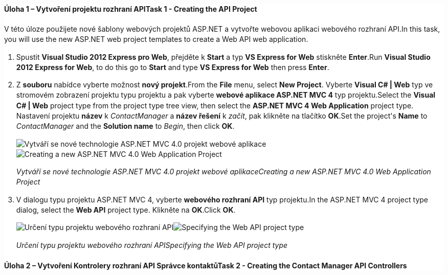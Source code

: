 <a id="Task_1_-_Creating_the_API_Project"></a>
#### <a name="task-1---creating-the-api-project"></a><span data-ttu-id="b95a3-145">Úloha 1 – Vytvoření projektu rozhraní API</span><span class="sxs-lookup"><span data-stu-id="b95a3-145">Task 1 - Creating the API Project</span></span>

<span data-ttu-id="b95a3-146">V této úloze použijete nové šablony webových projektů ASP.NET a vytvořte webovou aplikaci webového rozhraní API.</span><span class="sxs-lookup"><span data-stu-id="b95a3-146">In this task, you will use the new ASP.NET web project templates to create a Web API web application.</span></span>

1. <span data-ttu-id="b95a3-147">Spustit **Visual Studio 2012 Express pro Web**, přejděte k **Start** a typ **VS Express for Web** stiskněte **Enter**.</span><span class="sxs-lookup"><span data-stu-id="b95a3-147">Run **Visual Studio 2012 Express for Web**, to do this go to **Start** and type **VS Express for Web** then press **Enter**.</span></span>
2. <span data-ttu-id="b95a3-148">Z **souboru** nabídce vyberte možnost **nový projekt**.</span><span class="sxs-lookup"><span data-stu-id="b95a3-148">From the **File** menu, select **New Project**.</span></span> <span data-ttu-id="b95a3-149">Vyberte **Visual C# | Web** typ ve stromovém zobrazení projektu typu projektu a pak vyberte **webové aplikace ASP.NET MVC 4** typ projektu.</span><span class="sxs-lookup"><span data-stu-id="b95a3-149">Select the **Visual C# | Web** project type from the project type tree view, then select the **ASP.NET MVC 4 Web Application** project type.</span></span> <span data-ttu-id="b95a3-150">Nastavení projektu **název** k *ContactManager* a **název řešení** k *začít*, pak klikněte na tlačítko **OK**.</span><span class="sxs-lookup"><span data-stu-id="b95a3-150">Set the project's **Name** to *ContactManager* and the **Solution name** to *Begin*, then click **OK**.</span></span>

    <span data-ttu-id="b95a3-151">![Vytváří se nové technologie ASP.NET MVC 4.0 projekt webové aplikace](build-restful-apis-with-aspnet-web-api/_static/image1.png "vytváření nové technologie ASP.NET MVC 4.0 projekt webové aplikace")</span><span class="sxs-lookup"><span data-stu-id="b95a3-151">![Creating a new ASP.NET MVC 4.0 Web Application Project](build-restful-apis-with-aspnet-web-api/_static/image1.png "Creating a new ASP.NET MVC 4.0 Web Application Project")</span></span>

    <span data-ttu-id="b95a3-152">*Vytváří se nové technologie ASP.NET MVC 4.0 projekt webové aplikace*</span><span class="sxs-lookup"><span data-stu-id="b95a3-152">*Creating a new ASP.NET MVC 4.0 Web Application Project*</span></span>
3. <span data-ttu-id="b95a3-153">V dialogu typu projektu ASP.NET MVC 4, vyberte **webového rozhraní API** typ projektu.</span><span class="sxs-lookup"><span data-stu-id="b95a3-153">In the ASP.NET MVC 4 project type dialog, select the **Web API** project type.</span></span> <span data-ttu-id="b95a3-154">Klikněte na **OK**.</span><span class="sxs-lookup"><span data-stu-id="b95a3-154">Click **OK**.</span></span>

    <span data-ttu-id="b95a3-155">![Určení typu projektu webového rozhraní API](build-restful-apis-with-aspnet-web-api/_static/image2.png "určující typ projektu webového rozhraní API")</span><span class="sxs-lookup"><span data-stu-id="b95a3-155">![Specifying the Web API project type](build-restful-apis-with-aspnet-web-api/_static/image2.png "Specifying the Web API project type")</span></span>

    <span data-ttu-id="b95a3-156">*Určení typu projektu webového rozhraní API*</span><span class="sxs-lookup"><span data-stu-id="b95a3-156">*Specifying the Web API project type*</span></span>

<a id="Ex1Task2"></a>

<a id="Task_2_-_Creating_the_Contact_Manager_API_Controllers"></a>
#### <a name="task-2---creating-the-contact-manager-api-controllers"></a><span data-ttu-id="b95a3-157">Úloha 2 – Vytvoření Kontrolery rozhraní API Správce kontaktů</span><span class="sxs-lookup"><span data-stu-id="b95a3-157">Task 2 - Creating the Contact Manager API Controllers</span></span>
